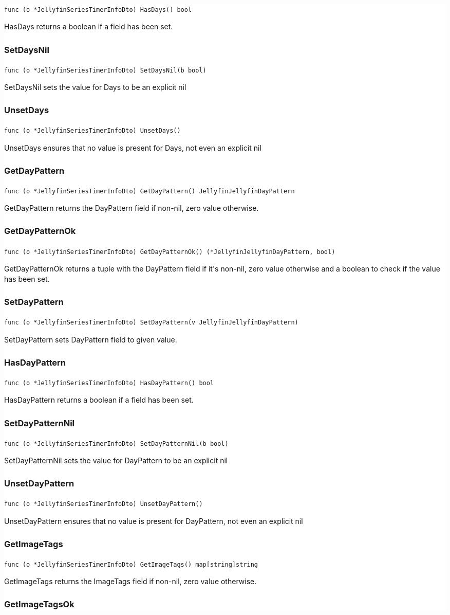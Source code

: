 `func (o *JellyfinSeriesTimerInfoDto) HasDays() bool`

HasDays returns a boolean if a field has been set.

### SetDaysNil

`func (o *JellyfinSeriesTimerInfoDto) SetDaysNil(b bool)`

 SetDaysNil sets the value for Days to be an explicit nil

### UnsetDays
`func (o *JellyfinSeriesTimerInfoDto) UnsetDays()`

UnsetDays ensures that no value is present for Days, not even an explicit nil
### GetDayPattern

`func (o *JellyfinSeriesTimerInfoDto) GetDayPattern() JellyfinJellyfinDayPattern`

GetDayPattern returns the DayPattern field if non-nil, zero value otherwise.

### GetDayPatternOk

`func (o *JellyfinSeriesTimerInfoDto) GetDayPatternOk() (*JellyfinJellyfinDayPattern, bool)`

GetDayPatternOk returns a tuple with the DayPattern field if it's non-nil, zero value otherwise
and a boolean to check if the value has been set.

### SetDayPattern

`func (o *JellyfinSeriesTimerInfoDto) SetDayPattern(v JellyfinJellyfinDayPattern)`

SetDayPattern sets DayPattern field to given value.

### HasDayPattern

`func (o *JellyfinSeriesTimerInfoDto) HasDayPattern() bool`

HasDayPattern returns a boolean if a field has been set.

### SetDayPatternNil

`func (o *JellyfinSeriesTimerInfoDto) SetDayPatternNil(b bool)`

 SetDayPatternNil sets the value for DayPattern to be an explicit nil

### UnsetDayPattern
`func (o *JellyfinSeriesTimerInfoDto) UnsetDayPattern()`

UnsetDayPattern ensures that no value is present for DayPattern, not even an explicit nil
### GetImageTags

`func (o *JellyfinSeriesTimerInfoDto) GetImageTags() map[string]string`

GetImageTags returns the ImageTags field if non-nil, zero value otherwise.

### GetImageTagsOk
